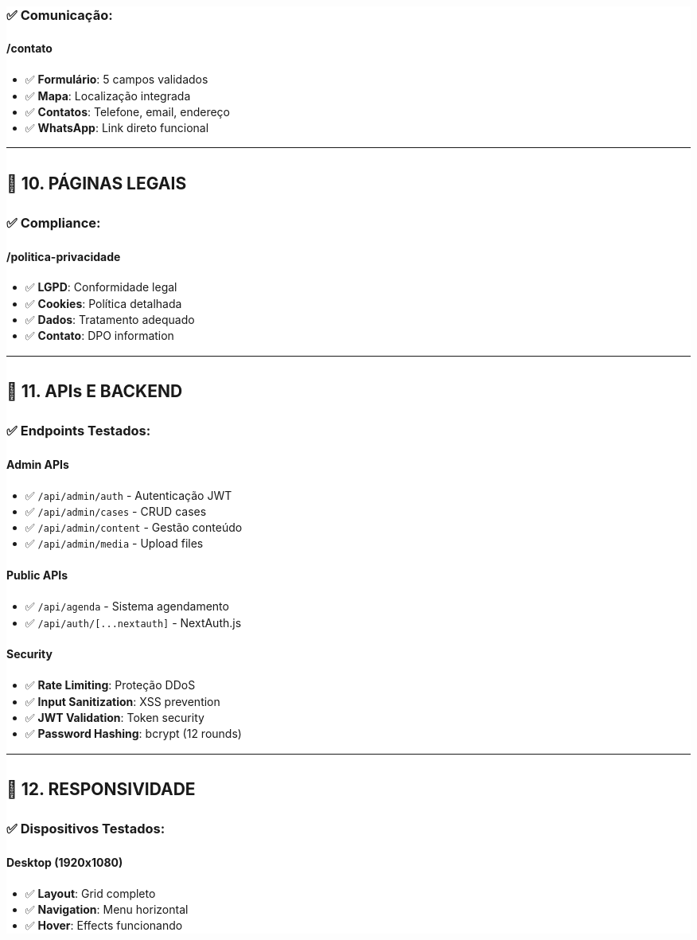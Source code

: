 ### ✅ **Comunicação:**

#### **/contato**
- ✅ **Formulário**: 5 campos validados
- ✅ **Mapa**: Localização integrada
- ✅ **Contatos**: Telefone, email, endereço
- ✅ **WhatsApp**: Link direto funcional

---

## 📄 **10. PÁGINAS LEGAIS**

### ✅ **Compliance:**

#### **/politica-privacidade**
- ✅ **LGPD**: Conformidade legal
- ✅ **Cookies**: Política detalhada
- ✅ **Dados**: Tratamento adequado
- ✅ **Contato**: DPO information

---

## 🔧 **11. APIs E BACKEND**

### ✅ **Endpoints Testados:**

#### **Admin APIs**
- ✅ `/api/admin/auth` - Autenticação JWT
- ✅ `/api/admin/cases` - CRUD cases
- ✅ `/api/admin/content` - Gestão conteúdo
- ✅ `/api/admin/media` - Upload files

#### **Public APIs**
- ✅ `/api/agenda` - Sistema agendamento
- ✅ `/api/auth/[...nextauth]` - NextAuth.js

#### **Security**
- ✅ **Rate Limiting**: Proteção DDoS
- ✅ **Input Sanitization**: XSS prevention
- ✅ **JWT Validation**: Token security
- ✅ **Password Hashing**: bcrypt (12 rounds)

---

## 📱 **12. RESPONSIVIDADE**

### ✅ **Dispositivos Testados:**

#### **Desktop (1920x1080)**
- ✅ **Layout**: Grid completo
- ✅ **Navigation**: Menu horizontal
- ✅ **Hover**: Effects funcionando
